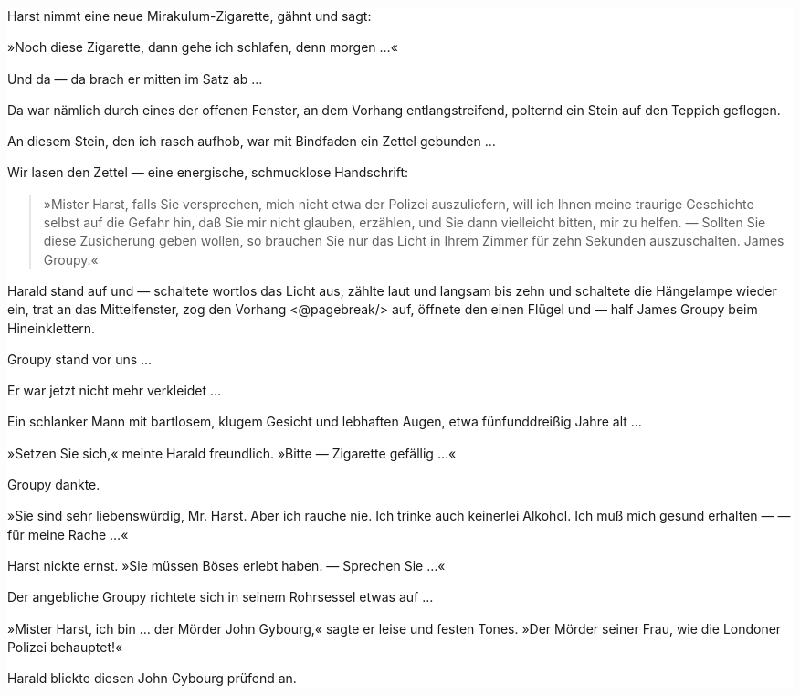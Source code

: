 Harst nimmt eine neue Mirakulum-Zigarette, gähnt und
sagt:

»Noch diese Zigarette, dann gehe ich schlafen, denn
morgen …«

Und da — da brach er mitten im Satz ab …

Da war nämlich durch eines der offenen Fenster, an dem
Vorhang entlangstreifend, polternd ein Stein auf den Teppich
geflogen.

An diesem Stein, den ich rasch aufhob, war mit Bindfaden
ein Zettel gebunden …

Wir lasen den Zettel — eine energische, schmucklose Handschrift:

> »Mister Harst, falls Sie versprechen, mich nicht etwa
der Polizei auszuliefern, will ich Ihnen meine traurige
Geschichte selbst auf die Gefahr hin, daß Sie mir nicht
glauben, erzählen, und Sie dann vielleicht bitten, mir zu
helfen. — Sollten Sie diese Zusicherung geben wollen, so
brauchen Sie nur das Licht in Ihrem Zimmer für zehn
Sekunden auszuschalten. James Groupy.«

Harald stand auf und — schaltete wortlos das Licht aus,
zählte laut und langsam bis zehn und schaltete die Hängelampe
wieder ein, trat an das Mittelfenster, zog den Vorhang
<@pagebreak/>
auf, öffnete den einen Flügel und — half James
Groupy beim Hineinklettern.

Groupy stand vor uns …

Er war jetzt nicht mehr verkleidet …

Ein schlanker Mann mit bartlosem, klugem Gesicht und
lebhaften Augen, etwa fünfunddreißig Jahre alt …

»Setzen Sie sich,« meinte Harald freundlich. »Bitte —
Zigarette gefällig …«

Groupy dankte.

»Sie sind sehr liebenswürdig, Mr. Harst. Aber ich rauche
nie. Ich trinke auch keinerlei Alkohol. Ich muß mich gesund
erhalten — — für meine Rache …«

Harst nickte ernst. »Sie müssen Böses erlebt haben. —
Sprechen Sie …«

Der angebliche Groupy richtete sich in seinem Rohrsessel
etwas auf …

»Mister Harst, ich bin … der Mörder John Gybourg,«
sagte er leise und festen Tones. »Der Mörder seiner Frau,
wie die Londoner Polizei behauptet!«

Harald blickte diesen John Gybourg prüfend an.
